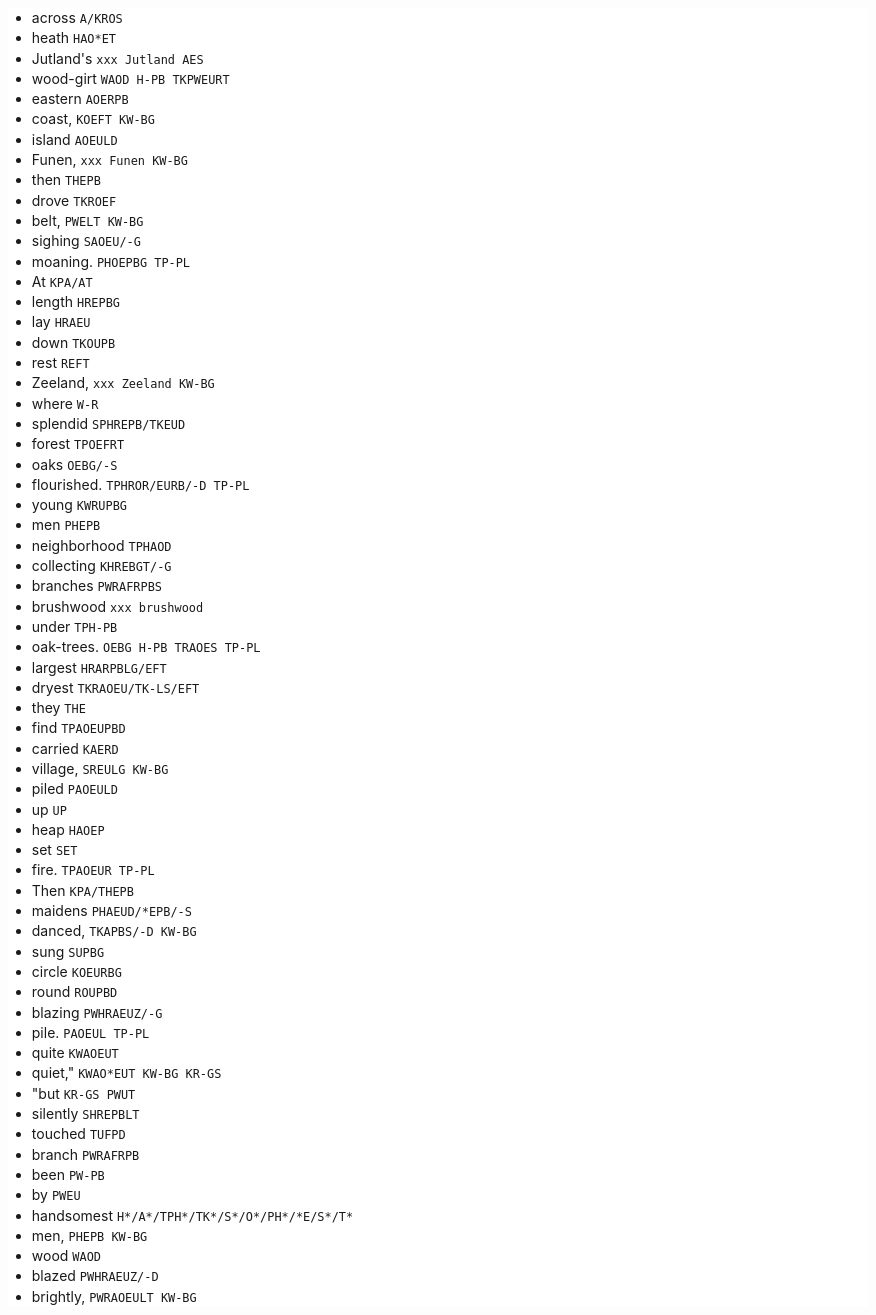 * across `A/KROS`
* heath `HAO*ET`
* Jutland's `xxx Jutland AES`
* wood-girt `WAOD H-PB TKPWEURT`
* eastern `AOERPB`
* coast, `KOEFT KW-BG`
* island `AOEULD`
* Funen, `xxx Funen KW-BG`
* then `THEPB`
* drove `TKROEF`
* belt, `PWELT KW-BG`
* sighing `SAOEU/-G`
* moaning. `PHOEPBG TP-PL`
* At `KPA/AT`
* length `HREPBG`
* lay `HRAEU`
* down `TKOUPB`
* rest `REFT`
* Zeeland, `xxx Zeeland KW-BG`
* where `W-R`
* splendid `SPHREPB/TKEUD`
* forest `TPOEFRT`
* oaks `OEBG/-S`
* flourished. `TPHROR/EURB/-D TP-PL`
* young `KWRUPBG`
* men `PHEPB`
* neighborhood `TPHAOD`
* collecting `KHREBGT/-G`
* branches `PWRAFRPBS`
* brushwood `xxx brushwood`
* under `TPH-PB`
* oak-trees. `OEBG H-PB TRAOES TP-PL`
* largest `HRARPBLG/EFT`
* dryest `TKRAOEU/TK-LS/EFT`
* they `THE`
* find `TPAOEUPBD`
* carried `KAERD`
* village, `SREULG KW-BG`
* piled `PAOEULD`
* up `UP`
* heap `HAOEP`
* set `SET`
* fire. `TPAOEUR TP-PL`
* Then `KPA/THEPB`
* maidens `PHAEUD/*EPB/-S`
* danced, `TKAPBS/-D KW-BG`
* sung `SUPBG`
* circle `KOEURBG`
* round `ROUPBD`
* blazing `PWHRAEUZ/-G`
* pile. `PAOEUL TP-PL`
* quite `KWAOEUT`
* quiet," `KWAO*EUT KW-BG KR-GS`
* "but `KR-GS PWUT`
* silently `SHREPBLT`
* touched `TUFPD`
* branch `PWRAFRPB`
* been `PW-PB`
* by `PWEU`
* handsomest `H*/A*/TPH*/TK*/S*/O*/PH*/*E/S*/T*`
* men, `PHEPB KW-BG`
* wood `WAOD`
* blazed `PWHRAEUZ/-D`
* brightly, `PWRAOEULT KW-BG`